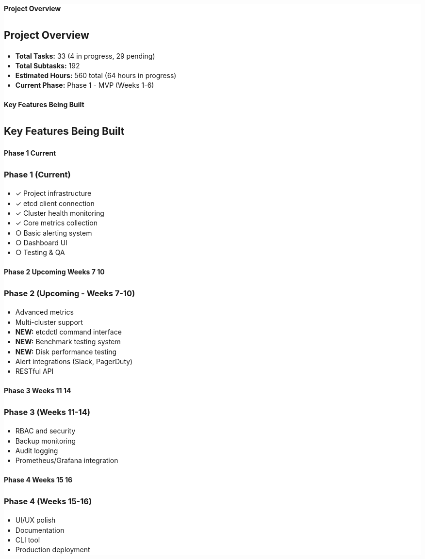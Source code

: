 
#### Project Overview

## Project Overview

- **Total Tasks:** 33 (4 in progress, 29 pending)
- **Total Subtasks:** 192
- **Estimated Hours:** 560 total (64 hours in progress)
- **Current Phase:** Phase 1 - MVP (Weeks 1-6)


#### Key Features Being Built

## Key Features Being Built


#### Phase 1 Current 

### Phase 1 (Current)
- ✓ Project infrastructure
- ✓ etcd client connection
- ✓ Cluster health monitoring
- ✓ Core metrics collection
- ○ Basic alerting system
- ○ Dashboard UI
- ○ Testing & QA


#### Phase 2 Upcoming Weeks 7 10 

### Phase 2 (Upcoming - Weeks 7-10)
- Advanced metrics
- Multi-cluster support
- **NEW:** etcdctl command interface
- **NEW:** Benchmark testing system
- **NEW:** Disk performance testing
- Alert integrations (Slack, PagerDuty)
- RESTful API


#### Phase 3 Weeks 11 14 

### Phase 3 (Weeks 11-14)
- RBAC and security
- Backup monitoring
- Audit logging
- Prometheus/Grafana integration


#### Phase 4 Weeks 15 16 

### Phase 4 (Weeks 15-16)
- UI/UX polish
- Documentation
- CLI tool
- Production deployment
